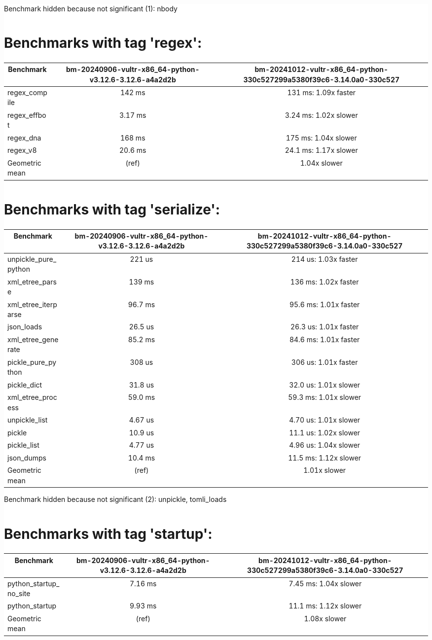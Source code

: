 Benchmark hidden because not significant (1): nbody

Benchmarks with tag 'regex':
============================

| Benchmark      | bm-20240906-vultr-x86_64-python-v3.12.6-3.12.6-a4a2d2b | bm-20241012-vultr-x86_64-python-330c527299a5380f39c6-3.14.0a0-330c527 |
|----------------|:------------------------------------------------------:|:---------------------------------------------------------------------:|
| regex_compile  | 142 ms                                                 | 131 ms: 1.09x faster                                                  |
| regex_effbot   | 3.17 ms                                                | 3.24 ms: 1.02x slower                                                 |
| regex_dna      | 168 ms                                                 | 175 ms: 1.04x slower                                                  |
| regex_v8       | 20.6 ms                                                | 24.1 ms: 1.17x slower                                                 |
| Geometric mean | (ref)                                                  | 1.04x slower                                                          |

Benchmarks with tag 'serialize':
================================

| Benchmark            | bm-20240906-vultr-x86_64-python-v3.12.6-3.12.6-a4a2d2b | bm-20241012-vultr-x86_64-python-330c527299a5380f39c6-3.14.0a0-330c527 |
|----------------------|:------------------------------------------------------:|:---------------------------------------------------------------------:|
| unpickle_pure_python | 221 us                                                 | 214 us: 1.03x faster                                                  |
| xml_etree_parse      | 139 ms                                                 | 136 ms: 1.02x faster                                                  |
| xml_etree_iterparse  | 96.7 ms                                                | 95.6 ms: 1.01x faster                                                 |
| json_loads           | 26.5 us                                                | 26.3 us: 1.01x faster                                                 |
| xml_etree_generate   | 85.2 ms                                                | 84.6 ms: 1.01x faster                                                 |
| pickle_pure_python   | 308 us                                                 | 306 us: 1.01x faster                                                  |
| pickle_dict          | 31.8 us                                                | 32.0 us: 1.01x slower                                                 |
| xml_etree_process    | 59.0 ms                                                | 59.3 ms: 1.01x slower                                                 |
| unpickle_list        | 4.67 us                                                | 4.70 us: 1.01x slower                                                 |
| pickle               | 10.9 us                                                | 11.1 us: 1.02x slower                                                 |
| pickle_list          | 4.77 us                                                | 4.96 us: 1.04x slower                                                 |
| json_dumps           | 10.4 ms                                                | 11.5 ms: 1.12x slower                                                 |
| Geometric mean       | (ref)                                                  | 1.01x slower                                                          |

Benchmark hidden because not significant (2): unpickle, tomli_loads

Benchmarks with tag 'startup':
==============================

| Benchmark              | bm-20240906-vultr-x86_64-python-v3.12.6-3.12.6-a4a2d2b | bm-20241012-vultr-x86_64-python-330c527299a5380f39c6-3.14.0a0-330c527 |
|------------------------|:------------------------------------------------------:|:---------------------------------------------------------------------:|
| python_startup_no_site | 7.16 ms                                                | 7.45 ms: 1.04x slower                                                 |
| python_startup         | 9.93 ms                                                | 11.1 ms: 1.12x slower                                                 |
| Geometric mean         | (ref)                                                  | 1.08x slower                                                          |

